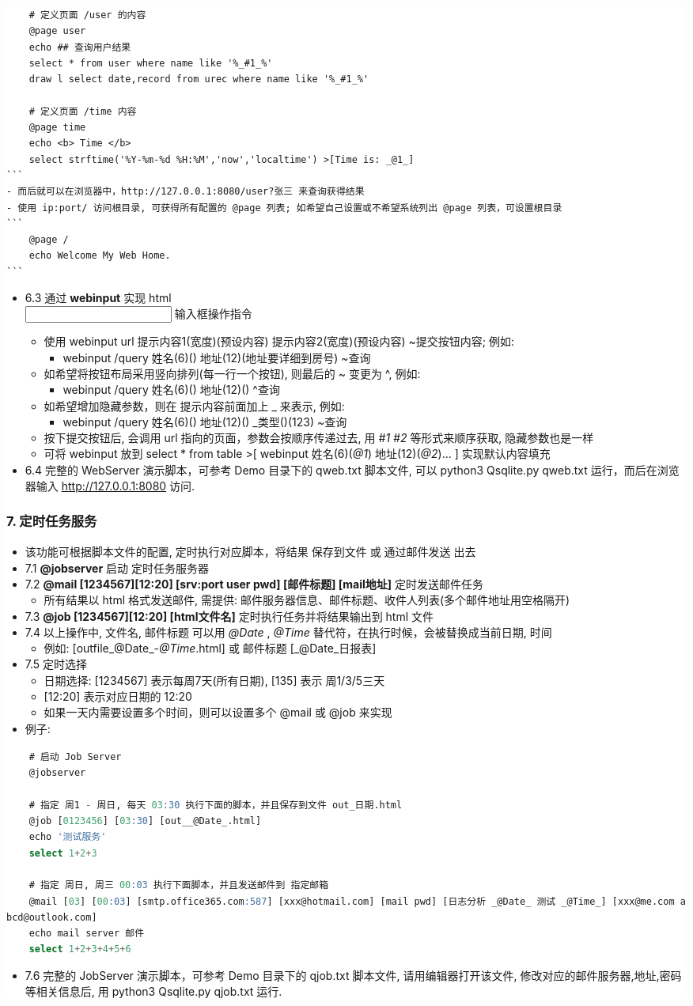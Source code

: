 		# 定义页面 /user 的内容
		@page user
		echo ## 查询用户结果
		select * from user where name like '%_#1_%'
		draw l select date,record from urec where name like '%_#1_%'
		
		# 定义页面 /time 内容
		@page time
		echo <b> Time </b>
		select strftime('%Y-%m-%d %H:%M','now','localtime') >[Time is: _@1_]
	```
	- 而后就可以在浏览器中，http://127.0.0.1:8080/user?张三 来查询获得结果
	- 使用 ip:port/ 访问根目录, 可获得所有配置的 @page 列表; 如希望自己设置或不希望系统列出 @page 列表，可设置根目录
	```
		@page / 
		echo Welcome My Web Home.
	```
- 6.3 通过 **webinput** 实现 html <form> <input > 输入框操作指令
	- 使用 webinput url 提示内容1(宽度)(预设内容) 提示内容2(宽度)(预设内容) ~提交按钮内容; 例如:
		- webinput /query 姓名(6)() 地址(12)(地址要详细到房号) ~查询
	- 如希望将按钮布局采用竖向排列(每一行一个按钮), 则最后的 ~ 变更为 ^, 例如: 
		- webinput /query 姓名(6)() 地址(12)() ^查询
	- 如希望增加隐藏参数，则在 提示内容前面加上 _ 来表示, 例如: 
		- webinput /query 姓名(6)() 地址(12)() _类型()(123) ~查询
	- 按下提交按钮后, 会调用 url 指向的页面，参数会按顺序传递过去, 用 _#1_ _#2_ 等形式来顺序获取, 隐藏参数也是一样
	- 可将 webinput 放到 select * from table >[ webinput 姓名(6)(_@1_) 地址(12)(_@2_)... ] 实现默认内容填充
- 6.4 完整的 WebServer 演示脚本，可参考 Demo 目录下的 qweb.txt 脚本文件, 可以 python3 Qsqlite.py qweb.txt 运行，而后在浏览器输入 http://127.0.0.1:8080 访问.

### 7. 定时任务服务
- 该功能可根据脚本文件的配置, 定时执行对应脚本，将结果 保存到文件 或 通过邮件发送 出去
- 7.1 **@jobserver** 启动 定时任务服务器 
- 7.2 **@mail [1234567][12:20] [srv:port user pwd] [邮件标题] [mail地址]** 定时发送邮件任务
	- 所有结果以 html 格式发送邮件, 需提供: 邮件服务器信息、邮件标题、收件人列表(多个邮件地址用空格隔开)
- 7.3 **@job [1234567][12:20] [html文件名]** 定时执行任务并将结果输出到 html 文件
- 7.4 以上操作中, 文件名, 邮件标题 可以用 _@Date_ , _@Time_ 替代符，在执行时候，会被替换成当前日期, 时间
	- 例如: [outfile_@Date_-_@Time_.html] 或 邮件标题 [_@Date_日报表]
- 7.5 定时选择
	- 日期选择: [1234567] 表示每周7天(所有日期), [135] 表示 周1/3/5三天
	- [12:20] 表示对应日期的 12:20
	- 如果一天内需要设置多个时间，则可以设置多个 @mail 或 @job 来实现
- 例子:
```sql
	# 启动 Job Server
	@jobserver 

	# 指定 周1 - 周日, 每天 03:30 执行下面的脚本，并且保存到文件 out_日期.html 
	@job [0123456] [03:30] [out__@Date_.html]
	echo '测试服务'
	select 1+2+3

	# 指定 周日, 周三 00:03 执行下面脚本，并且发送邮件到 指定邮箱
	@mail [03] [00:03] [smtp.office365.com:587] [xxx@hotmail.com] [mail pwd] [日志分析 _@Date_ 测试 _@Time_] [xxx@me.com abcd@outlook.com]
	echo mail server 邮件
	select 1+2+3+4+5+6
```
- 7.6 完整的 JobServer 演示脚本，可参考 Demo 目录下的 qjob.txt 脚本文件, 请用编辑器打开该文件, 修改对应的邮件服务器,地址,密码等相关信息后, 用 python3 Qsqlite.py qjob.txt 运行.
